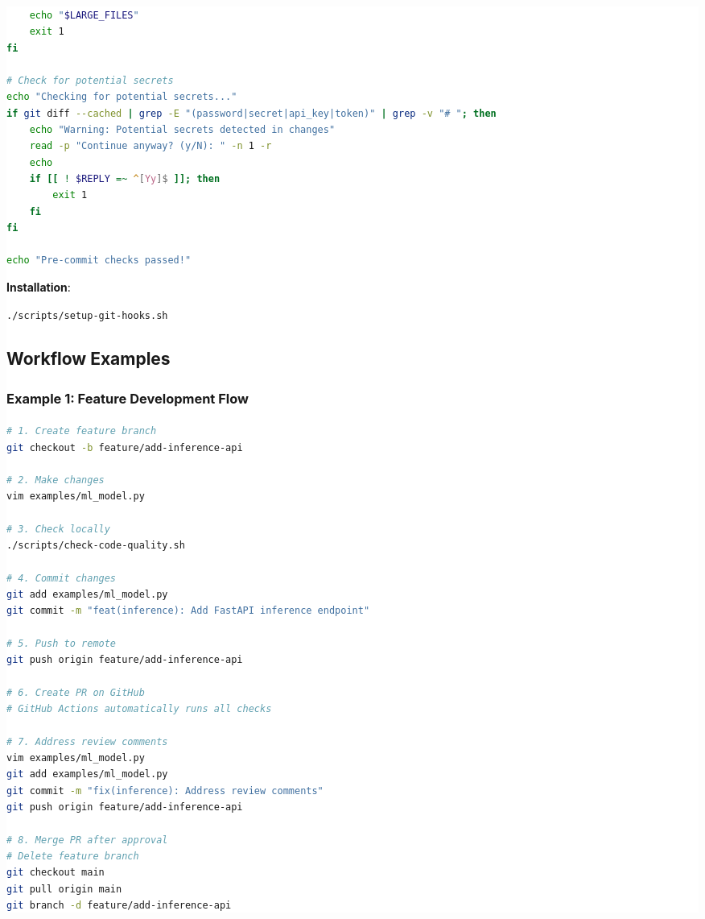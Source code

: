 ```bash
    echo "$LARGE_FILES"
    exit 1
fi

# Check for potential secrets
echo "Checking for potential secrets..."
if git diff --cached | grep -E "(password|secret|api_key|token)" | grep -v "# "; then
    echo "Warning: Potential secrets detected in changes"
    read -p "Continue anyway? (y/N): " -n 1 -r
    echo
    if [[ ! $REPLY =~ ^[Yy]$ ]]; then
        exit 1
    fi
fi

echo "Pre-commit checks passed!"
```

**Installation**:
```bash
./scripts/setup-git-hooks.sh
```

## Workflow Examples

### Example 1: Feature Development Flow

```bash
# 1. Create feature branch
git checkout -b feature/add-inference-api

# 2. Make changes
vim examples/ml_model.py

# 3. Check locally
./scripts/check-code-quality.sh

# 4. Commit changes
git add examples/ml_model.py
git commit -m "feat(inference): Add FastAPI inference endpoint"

# 5. Push to remote
git push origin feature/add-inference-api

# 6. Create PR on GitHub
# GitHub Actions automatically runs all checks

# 7. Address review comments
vim examples/ml_model.py
git add examples/ml_model.py
git commit -m "fix(inference): Address review comments"
git push origin feature/add-inference-api

# 8. Merge PR after approval
# Delete feature branch
git checkout main
git pull origin main
git branch -d feature/add-inference-api
```
